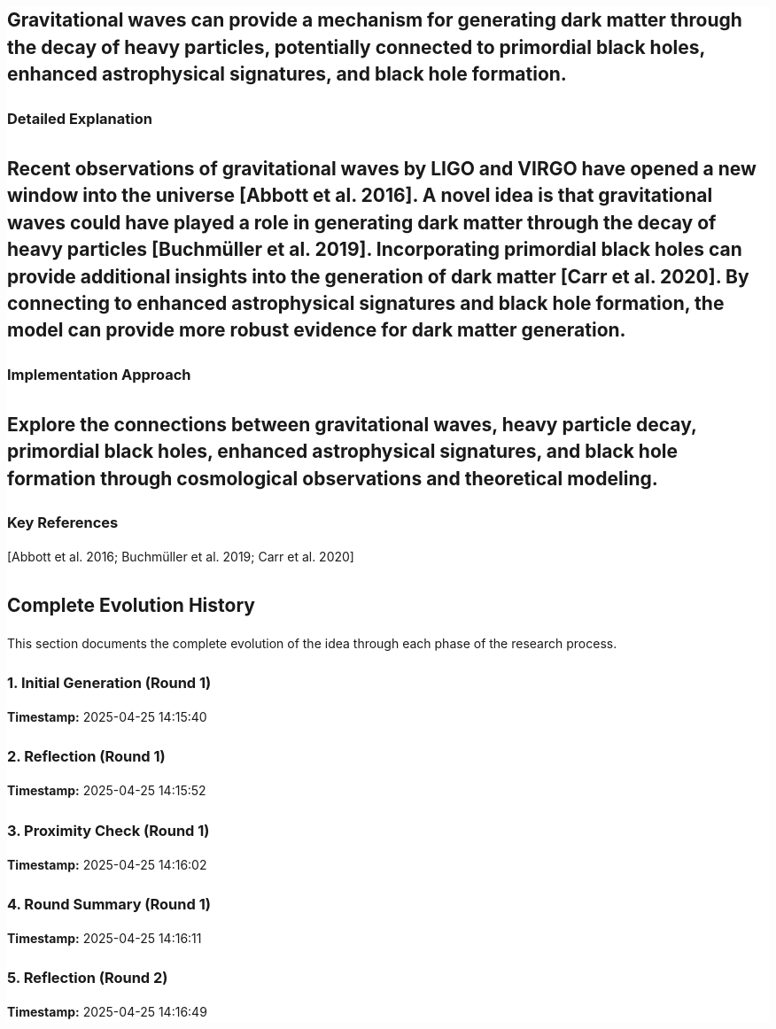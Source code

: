 Gravitational waves can provide a mechanism for generating dark matter through the decay of heavy particles, potentially connected to primordial black holes, enhanced astrophysical signatures, and black hole formation.
-

### Detailed Explanation

Recent observations of gravitational waves by LIGO and VIRGO have opened a new window into the universe [Abbott et al. 2016]. A novel idea is that gravitational waves could have played a role in generating dark matter through the decay of heavy particles [Buchmüller et al. 2019]. Incorporating primordial black holes can provide additional insights into the generation of dark matter [Carr et al. 2020]. By connecting to enhanced astrophysical signatures and black hole formation, the model can provide more robust evidence for dark matter generation.
-

### Implementation Approach

Explore the connections between gravitational waves, heavy particle decay, primordial black holes, enhanced astrophysical signatures, and black hole formation through cosmological observations and theoretical modeling.
-

### Key References

[Abbott et al. 2016; Buchmüller et al. 2019; Carr et al. 2020]

## Complete Evolution History

This section documents the complete evolution of the idea through each phase of the research process.

### 1. Initial Generation (Round 1)
**Timestamp:** 2025-04-25 14:15:40



### 2. Reflection (Round 1)
**Timestamp:** 2025-04-25 14:15:52



### 3. Proximity Check (Round 1)
**Timestamp:** 2025-04-25 14:16:02



### 4. Round Summary (Round 1)
**Timestamp:** 2025-04-25 14:16:11



### 5. Reflection (Round 2)
**Timestamp:** 2025-04-25 14:16:49

